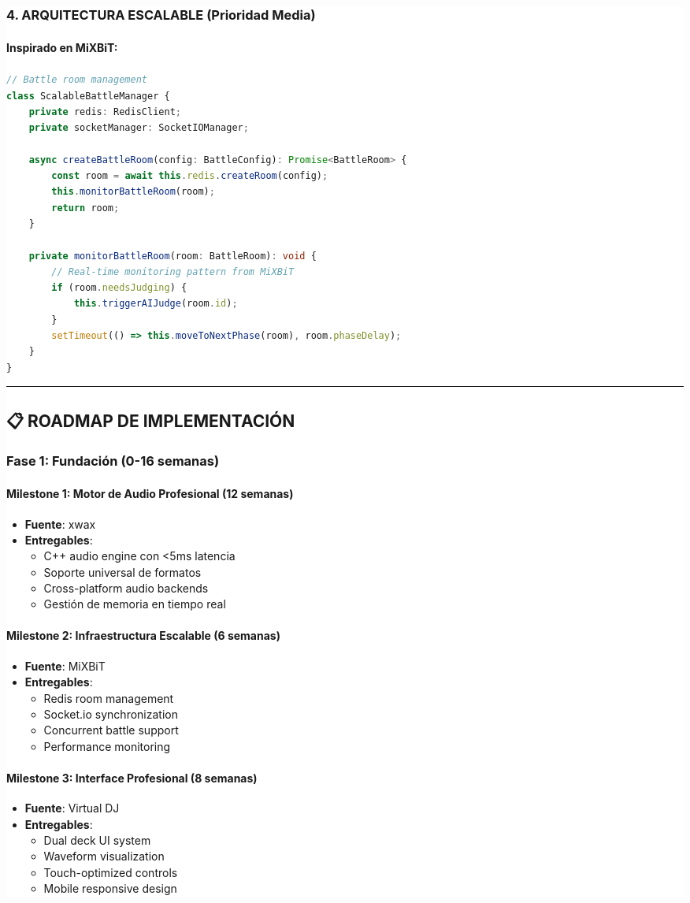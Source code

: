 ### 4. ARQUITECTURA ESCALABLE (Prioridad Media)

#### Inspirado en MiXBiT:
```typescript
// Battle room management
class ScalableBattleManager {
    private redis: RedisClient;
    private socketManager: SocketIOManager;
    
    async createBattleRoom(config: BattleConfig): Promise<BattleRoom> {
        const room = await this.redis.createRoom(config);
        this.monitorBattleRoom(room);
        return room;
    }
    
    private monitorBattleRoom(room: BattleRoom): void {
        // Real-time monitoring pattern from MiXBiT
        if (room.needsJudging) {
            this.triggerAIJudge(room.id);
        }
        setTimeout(() => this.moveToNextPhase(room), room.phaseDelay);
    }
}
```

---

## 📋 ROADMAP DE IMPLEMENTACIÓN

### Fase 1: Fundación (0-16 semanas)

#### Milestone 1: Motor de Audio Profesional (12 semanas)
- **Fuente**: xwax
- **Entregables**:
  - C++ audio engine con <5ms latencia
  - Soporte universal de formatos
  - Cross-platform audio backends
  - Gestión de memoria en tiempo real

#### Milestone 2: Infraestructura Escalable (6 semanas)  
- **Fuente**: MiXBiT
- **Entregables**:
  - Redis room management
  - Socket.io synchronization
  - Concurrent battle support
  - Performance monitoring

#### Milestone 3: Interface Profesional (8 semanas)
- **Fuente**: Virtual DJ
- **Entregables**:
  - Dual deck UI system
  - Waveform visualization
  - Touch-optimized controls
  - Mobile responsive design
